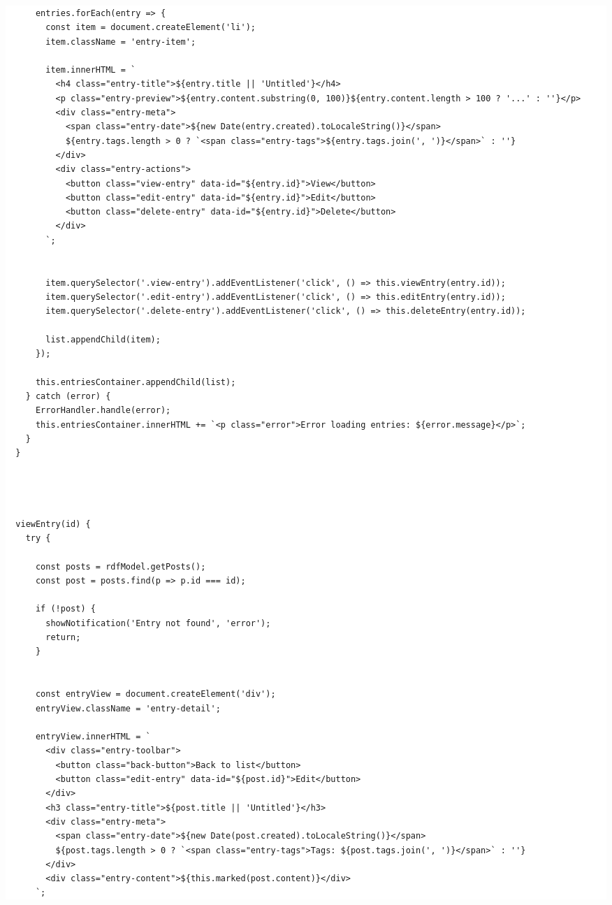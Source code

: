           entries.forEach(entry => {
            const item = document.createElement('li');
            item.className = 'entry-item';

            item.innerHTML = `
              <h4 class="entry-title">${entry.title || 'Untitled'}</h4>
              <p class="entry-preview">${entry.content.substring(0, 100)}${entry.content.length > 100 ? '...' : ''}</p>
              <div class="entry-meta">
                <span class="entry-date">${new Date(entry.created).toLocaleString()}</span>
                ${entry.tags.length > 0 ? `<span class="entry-tags">${entry.tags.join(', ')}</span>` : ''}
              </div>
              <div class="entry-actions">
                <button class="view-entry" data-id="${entry.id}">View</button>
                <button class="edit-entry" data-id="${entry.id}">Edit</button>
                <button class="delete-entry" data-id="${entry.id}">Delete</button>
              </div>
            `;


            item.querySelector('.view-entry').addEventListener('click', () => this.viewEntry(entry.id));
            item.querySelector('.edit-entry').addEventListener('click', () => this.editEntry(entry.id));
            item.querySelector('.delete-entry').addEventListener('click', () => this.deleteEntry(entry.id));

            list.appendChild(item);
          });

          this.entriesContainer.appendChild(list);
        } catch (error) {
          ErrorHandler.handle(error);
          this.entriesContainer.innerHTML += `<p class="error">Error loading entries: ${error.message}</p>`;
        }
      }




      viewEntry(id) {
        try {

          const posts = rdfModel.getPosts();
          const post = posts.find(p => p.id === id);

          if (!post) {
            showNotification('Entry not found', 'error');
            return;
          }


          const entryView = document.createElement('div');
          entryView.className = 'entry-detail';

          entryView.innerHTML = `
            <div class="entry-toolbar">
              <button class="back-button">Back to list</button>
              <button class="edit-entry" data-id="${post.id}">Edit</button>
            </div>
            <h3 class="entry-title">${post.title || 'Untitled'}</h3>
            <div class="entry-meta">
              <span class="entry-date">${new Date(post.created).toLocaleString()}</span>
              ${post.tags.length > 0 ? `<span class="entry-tags">Tags: ${post.tags.join(', ')}</span>` : ''}
            </div>
            <div class="entry-content">${this.marked(post.content)}</div>
          `;
